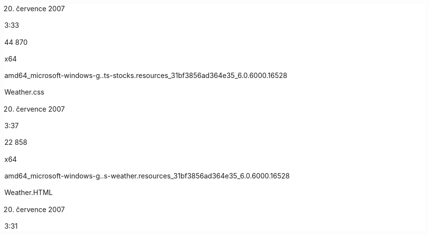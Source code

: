 20. července 2007
</td>
<td>

3:33
</td>
<td>

44 870
</td>
<td>

x64
</td>
<td>

amd64_microsoft-windows-g..ts-stocks.resources_31bf3856ad364e35_6.0.6000.16528
</td></tr>
<tr>

<td>

Weather.css
</td>
<td>

20. července 2007
</td>
<td>

3:37
</td>
<td>

22 858
</td>
<td>

x64
</td>
<td>

amd64_microsoft-windows-g..s-weather.resources_31bf3856ad364e35_6.0.6000.16528
</td></tr>
<tr>

<td>

Weather.HTML
</td>
<td>

20. července 2007
</td>
<td>

3:31
</td>
<td>
